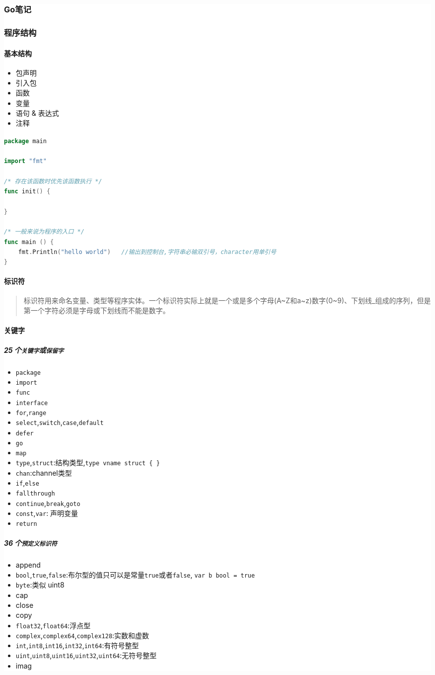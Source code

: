 ### Go笔记

### 程序结构

#### 基本结构
* 包声明
* 引入包
* 函数
* 变量
* 语句 & 表达式
* 注释

```go
package main

import "fmt"

/* 存在该函数时优先该函数执行 */
func init() {

}

/* 一般来说为程序的入口 */
func main () {
	fmt.Println("hello world")   //输出到控制台,字符串必输双引号，character用单引号
}

```


#### 标识符
> 标识符用来命名变量、类型等程序实体。一个标识符实际上就是一个或是多个字母(A~Z和a~z)数字(0~9)、下划线_组成的序列，但是第一个字符必须是字母或下划线而不能是数字。

#### 关键字
##### 25 个`关键字`或`保留字`
* `package`
* `import`
* `func`
* `interface`
* `for`,`range`
* `select`,`switch`,`case`,`default`
* `defer`
* `go`
* `map`
* `type`,`struct`:结构类型,`type vname struct { }`
* `chan`:channel类型
* `if`,`else`
* `fallthrough`
* `continue`,`break`,`goto`
* `const`,`var`: 声明变量
* `return`
##### 36 个`预定义标识符`
* append
* `bool`,`true`,`false`:布尔型的值只可以是常量`true`或者`false`, `var b bool = true`
* `byte`:类似 uint8
* cap
* close
* copy	
* `float32`,`float64`:浮点型
* `complex`,`complex64`,`complex128`:实数和虚数
* `int`,`int8`,`int16`,`int32`,`int64`:有符号整型
* `uint`,`uint8`,`uint16`,`uint32`,`uint64`:无符号整型
* imag	